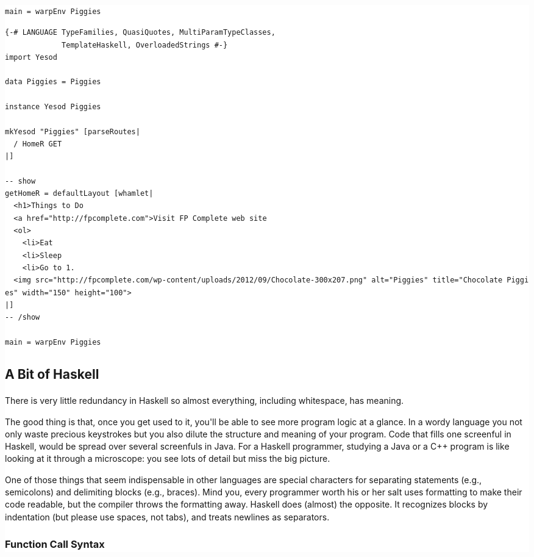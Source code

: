 ```active haskell web
main = warpEnv Piggies
```
<hidden>


```active haskell web
{-# LANGUAGE TypeFamilies, QuasiQuotes, MultiParamTypeClasses,
             TemplateHaskell, OverloadedStrings #-}
import Yesod

data Piggies = Piggies

instance Yesod Piggies

mkYesod "Piggies" [parseRoutes|
  / HomeR GET
|]

-- show
getHomeR = defaultLayout [whamlet|
  <h1>Things to Do
  <a href="http://fpcomplete.com">Visit FP Complete web site
  <ol>
    <li>Eat
    <li>Sleep
    <li>Go to 1.
  <img src="http://fpcomplete.com/wp-content/uploads/2012/09/Chocolate-300x207.png" alt="Piggies" title="Chocolate Piggies" width="150" height="100">
|]
-- /show

main = warpEnv Piggies
```
</hidden>


## A Bit of Haskell

There is very little redundancy in Haskell so almost everything, including whitespace, has meaning.

The good thing is that, once you get used to it, you'll be able to see more program logic at a glance. In a wordy language you not only waste precious keystrokes but you also dilute the structure and meaning of your program. Code that fills one screenful in Haskell, would be spread over several screenfuls in Java. For a Haskell programmer, studying a Java or a C++ program is like looking at it through a microscope: you see lots of detail but miss the big picture.

One of those things that seem indispensable in other languages are special characters for separating statements (e.g., semicolons) and delimiting blocks (e.g., braces). Mind you, every programmer worth his or her salt uses formatting to make their code readable, but the compiler throws the formatting away. Haskell does (almost) the opposite. It recognizes blocks by indentation (but please use spaces, not tabs), and treats newlines as separators.

### Function Call Syntax
